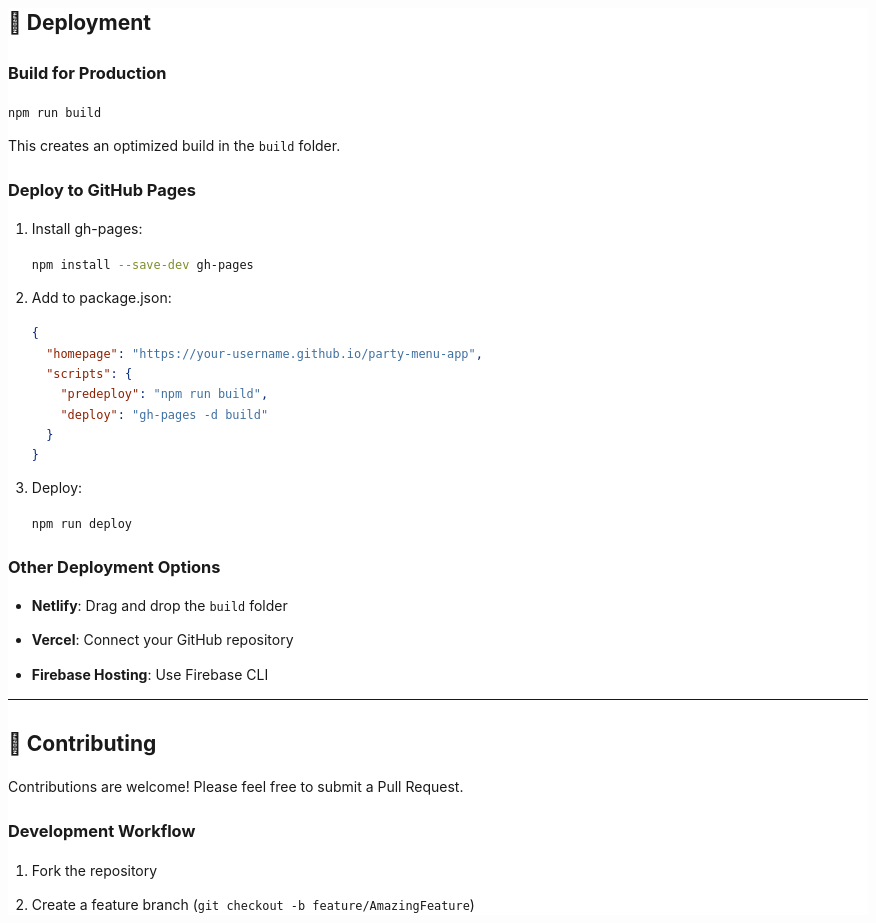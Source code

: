 
## 🚀 Deployment

### Build for Production

```bash
npm run build
```

This creates an optimized build in the `build` folder.

### Deploy to GitHub Pages

1. Install gh-pages:

   ```bash
   npm install --save-dev gh-pages
   ```

2. Add to package.json:

   ```json
   {
     "homepage": "https://your-username.github.io/party-menu-app",
     "scripts": {
       "predeploy": "npm run build",
       "deploy": "gh-pages -d build"
     }
   }
   ```

3. Deploy:

   ```bash
   npm run deploy
   ```

### Other Deployment Options

- **Netlify**: Drag and drop the `build` folder

- **Vercel**: Connect your GitHub repository

- **Firebase Hosting**: Use Firebase CLI

---

## 🤝 Contributing

Contributions are welcome! Please feel free to submit a Pull Request.

### Development Workflow

1. Fork the repository

2. Create a feature branch (`git checkout -b feature/AmazingFeature`)
